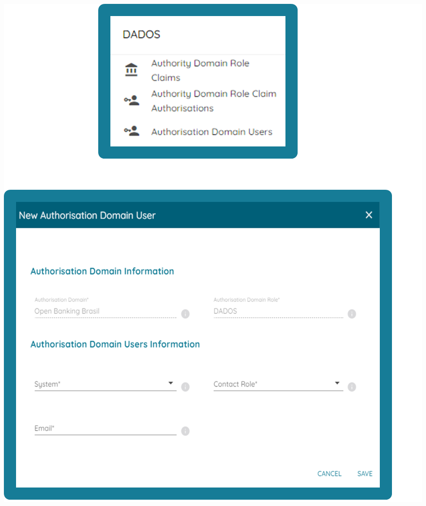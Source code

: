 ![att134283386](07.%20Cadastrando%20reivindica%c3%a7%c3%b5es%20de%20autoridade/attachments/image-20230515-180418.png)
